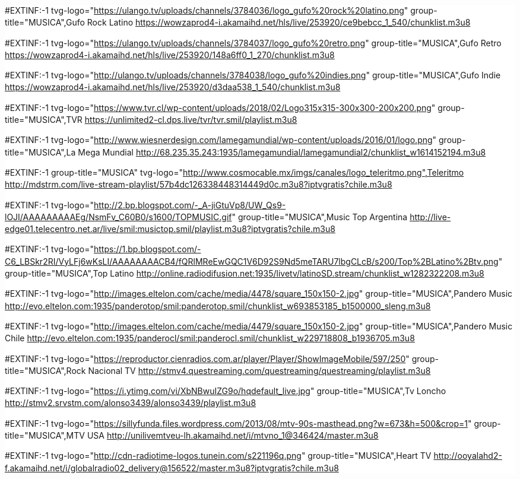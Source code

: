 #EXTINF:-1 tvg-logo="https://ulango.tv/uploads/channels/3784036/logo_gufo%20rock%20latino.png" group-title="MUSICA",Gufo Rock Latino
https://wowzaprod4-i.akamaihd.net/hls/live/253920/ce9bebcc_1_540/chunklist.m3u8

#EXTINF:-1 tvg-logo="https://ulango.tv/uploads/channels/3784037/logo_gufo%20retro.png" group-title="MUSICA",Gufo Retro
https://wowzaprod4-i.akamaihd.net/hls/live/253920/148a6ff0_1_270/chunklist.m3u8

#EXTINF:-1 tvg-logo="http://ulango.tv/uploads/channels/3784038/logo_gufo%20indies.png" group-title="MUSICA",Gufo Indie
https://wowzaprod4-i.akamaihd.net/hls/live/253920/d3daa538_1_540/chunklist.m3u8

#EXTINF:-1 tvg-logo="https://www.tvr.cl/wp-content/uploads/2018/02/Logo315x315-300x300-200x200.png" group-title="MUSICA",TVR
https://unlimited2-cl.dps.live/tvr/tvr.smil/playlist.m3u8

#EXTINF:-1 tvg-logo="http://www.wiesnerdesign.com/lamegamundial/wp-content/uploads/2016/01/logo.png" group-title="MUSICA",La Mega Mundial
http://68.235.35.243:1935/lamegamundial/lamegamundial2/chunklist_w1614152194.m3u8

#EXTINF:-1 group-title="MUSICA" tvg-logo="http://www.cosmocable.mx/imgs/canales/logo_teleritmo.png",Teleritmo
http://mdstrm.com/live-stream-playlist/57b4dc126338448314449d0c.m3u8?iptvgratis?chile.m3u8

#EXTINF:-1 tvg-logo="http://2.bp.blogspot.com/-_A-jiGtuVp8/UW_Qs9-lOJI/AAAAAAAAAEg/NsmFv_C60B0/s1600/TOPMUSIC.gif" group-title="MUSICA",Music Top Argentina
http://live-edge01.telecentro.net.ar/live/smil:musictop.smil/playlist.m3u8?iptvgratis?chile.m3u8

#EXTINF:-1 tvg-logo="https://1.bp.blogspot.com/-C6_LBSkr2RI/VyLFj6wKsLI/AAAAAAAACB4/fQRlMReEwGQC1V6D92S9Nd5meTARU7lbgCLcB/s200/Top%2BLatino%2Btv.png" group-title="MUSICA",Top Latino
http://online.radiodifusion.net:1935/livetv/latinoSD.stream/chunklist_w1282322208.m3u8

#EXTINF:-1 tvg-logo="http://images.eltelon.com/cache/media/4478/square_150x150-2.jpg" group-title="MUSICA",Pandero Music
http://evo.eltelon.com:1935/panderotop/smil:panderotop.smil/chunklist_w693853185_b1500000_sleng.m3u8

#EXTINF:-1 tvg-logo="http://images.eltelon.com/cache/media/4479/square_150x150-2.jpg" group-title="MUSICA",Pandero Music Chile
http://evo.eltelon.com:1935/panderocl/smil:panderocl.smil/chunklist_w229718808_b1936705.m3u8

#EXTINF:-1  tvg-logo="https://reproductor.cienradios.com.ar/player/Player/ShowImageMobile/597/250" group-title="MUSICA",Rock Nacional TV
http://stmv4.questreaming.com/questreaming/questreaming/playlist.m3u8

#EXTINF:-1 tvg-logo="https://i.ytimg.com/vi/XbNBwuIZG9o/hqdefault_live.jpg" group-title="MUSICA",Tv Loncho
http://stmv2.srvstm.com/alonso3439/alonso3439/playlist.m3u8

#EXTINF:-1 tvg-logo="https://sillyfunda.files.wordpress.com/2013/08/mtv-90s-masthead.png?w=673&h=500&crop=1" group-title="MUSICA",MTV USA
http://unilivemtveu-lh.akamaihd.net/i/mtvno_1@346424/master.m3u8

#EXTINF:-1 tvg-logo="http://cdn-radiotime-logos.tunein.com/s221196q.png" group-title="MUSICA",Heart TV
http://ooyalahd2-f.akamaihd.net/i/globalradio02_delivery@156522/master.m3u8?iptvgratis?chile.m3u8
